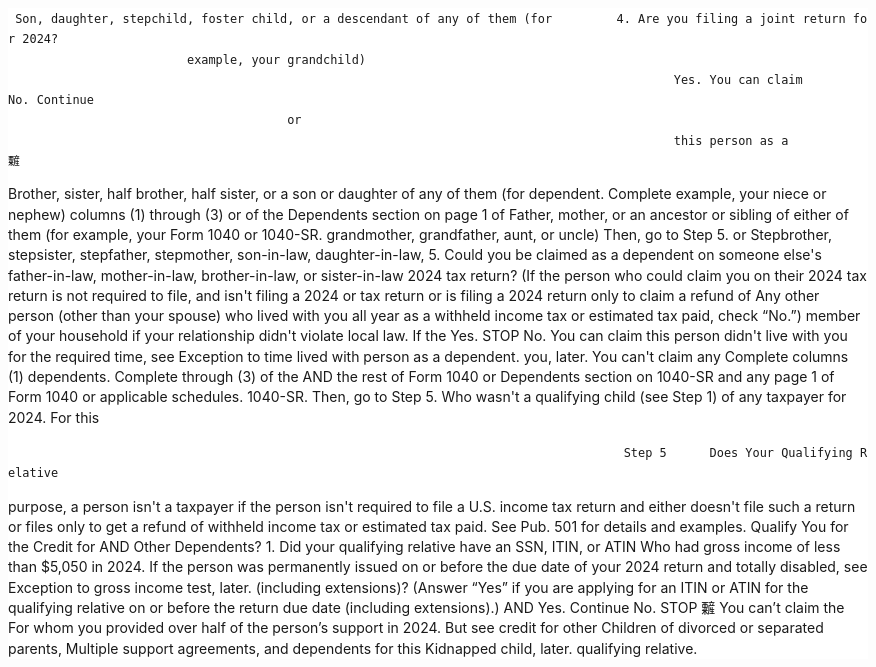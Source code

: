      Son, daughter, stepchild, foster child, or a descendant of any of them (for         4. Are you filing a joint return for 2024?
                             example, your grandchild)
                                                                                                 Yes. You can claim             No. Continue
                                           or
                                                                                                 this person as a                            䊲
  Brother, sister, half brother, half sister, or a son or daughter of any of them (for           dependent. Complete
                            example, your niece or nephew)                                       columns (1) through (3)
                                           or                                                    of the Dependents
                                                                                                 section on page 1 of
   Father, mother, or an ancestor or sibling of either of them (for example, your                Form 1040 or 1040-SR.
                     grandmother, grandfather, aunt, or uncle)                                   Then, go to Step 5.
                                           or
    Stepbrother, stepsister, stepfather, stepmother, son-in-law, daughter-in-law,        5. Could you be claimed as a dependent on someone else's
           father-in-law, mother-in-law, brother-in-law, or sister-in-law                   2024 tax return? (If the person who could claim you on their
                                                                                            2024 tax return is not required to file, and isn't filing a 2024
                                           or                                               tax return or is filing a 2024 return only to claim a refund of
    Any other person (other than your spouse) who lived with you all year as a
                                                                                            withheld income tax or estimated tax paid, check “No.”)
   member of your household if your relationship didn't violate local law. If the                 Yes. STOP                      No. You can claim this
 person didn't live with you for the required time, see Exception to time lived with                                             person as a dependent.
                                      you, later.                                                 You can't claim any            Complete columns (1)
                                                                                                  dependents. Complete           through (3) of the
                                       AND                                                        the rest of Form 1040 or       Dependents section on
                                                                                                  1040-SR and any                page 1 of Form 1040 or
                                                                                                  applicable schedules.          1040-SR. Then, go to
                                                                                                                                 Step 5.
   Who wasn't a qualifying child (see Step 1) of any taxpayer for 2024. For this

                                                                                          Step 5      Does Your Qualifying Relative
 purpose, a person isn't a taxpayer if the person isn't required to file a U.S. income
   tax return and either doesn't file such a return or files only to get a refund of
 withheld income tax or estimated tax paid. See Pub. 501 for details and examples.
                                                                                                      Qualify You for the Credit for
                                       AND                                                            Other Dependents?
                                                                                         1. Did your qualifying relative have an SSN, ITIN, or ATIN
 Who had gross income of less than $5,050 in 2024. If the person was permanently
                                                                                            issued on or before the due date of your 2024 return
          and totally disabled, see Exception to gross income test, later.
                                                                                            (including extensions)? (Answer “Yes” if you are applying
                                                                                            for an ITIN or ATIN for the qualifying relative on or before
                                                                                            the return due date (including extensions).)
                                       AND
                                                                                                  Yes. Continue                 No. STOP
                                                                                                                    䊲
                                                                                                                                 You can’t claim the
    For whom you provided over half of the person’s support in 2024. But see                                                     credit for other
   Children of divorced or separated parents, Multiple support agreements, and                                                   dependents for this
                              Kidnapped child, later.                                                                            qualifying relative.
